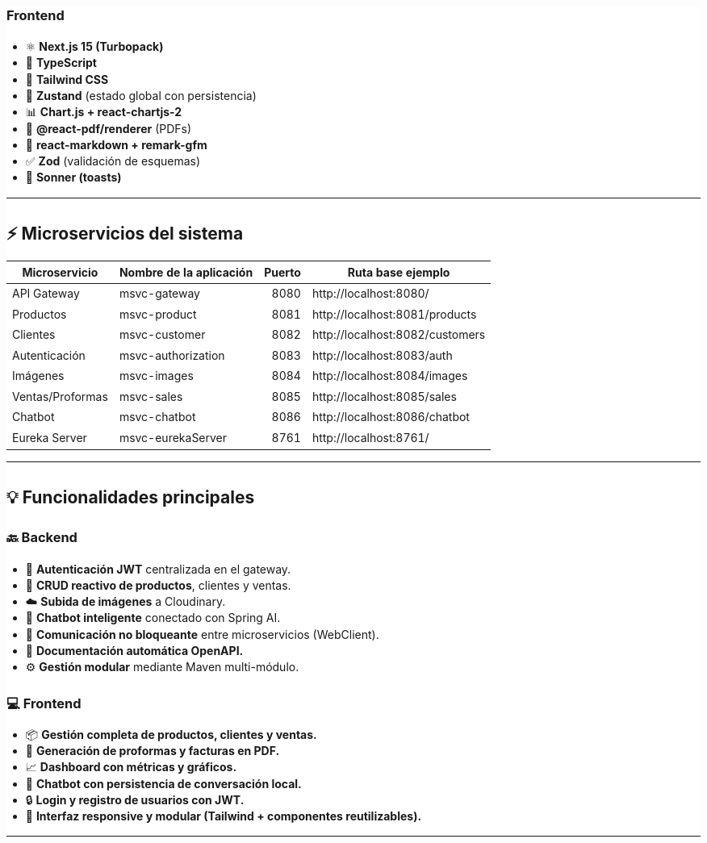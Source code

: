 ### Frontend
- ⚛️ **Next.js 15 (Turbopack)**
- 💙 **TypeScript**
- 🎨 **Tailwind CSS**
- 🧠 **Zustand** (estado global con persistencia)
- 📊 **Chart.js + react-chartjs-2**
- 🧾 **@react-pdf/renderer** (PDFs)
- 💬 **react-markdown + remark-gfm**
- ✅ **Zod** (validación de esquemas)
- 🔔 **Sonner (toasts)**

---

## ⚡ Microservicios del sistema


| Microservicio      | Nombre de la aplicación | Puerto | Ruta base ejemplo |
|--------------------|-------------------------|--------:|-------------------|
| API Gateway        | msvc-gateway            |   8080 | http://localhost:8080/ |
| Productos          | msvc-product            |   8081 | http://localhost:8081/products |
| Clientes           | msvc-customer           |   8082 | http://localhost:8082/customers |
| Autenticación      | msvc-authorization      |   8083 | http://localhost:8083/auth |
| Imágenes           | msvc-images             |   8084 | http://localhost:8084/images |
| Ventas/Proformas   | msvc-sales              |   8085 | http://localhost:8085/sales |
| Chatbot            | msvc-chatbot            |   8086 | http://localhost:8086/chatbot |
| Eureka Server      | msvc-eurekaServer       |  8761 | http://localhost:8761/ |

---

## 💡 Funcionalidades principales

### 🔙 Backend
- 🔐 **Autenticación JWT** centralizada en el gateway.
- 🧾 **CRUD reactivo de productos**, clientes y ventas.
- ☁️ **Subida de imágenes** a Cloudinary.
- 🧠 **Chatbot inteligente** conectado con Spring AI.
- 📡 **Comunicación no bloqueante** entre microservicios (WebClient).
- 📘 **Documentación automática OpenAPI.**
- ⚙️ **Gestión modular** mediante Maven multi-módulo.

### 💻 Frontend
- 📦 **Gestión completa de productos, clientes y ventas.**
- 🧾 **Generación de proformas y facturas en PDF.**
- 📈 **Dashboard con métricas y gráficos.**
- 💬 **Chatbot con persistencia de conversación local.**
- 🔒 **Login y registro de usuarios con JWT.**
- 🧩 **Interfaz responsive y modular (Tailwind + componentes reutilizables).**

---